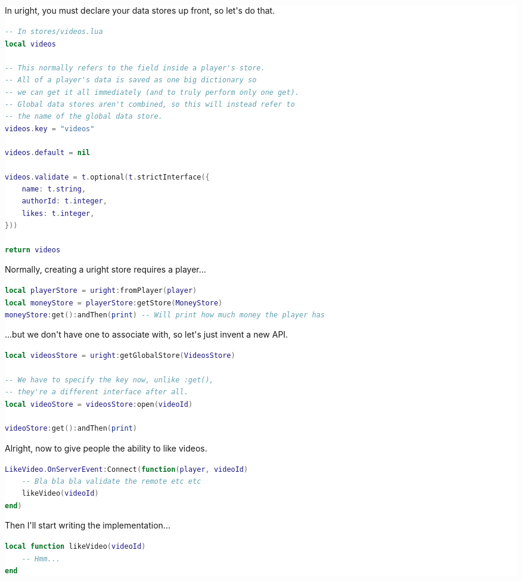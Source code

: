In uright, you must declare your data stores up front, so let's do that.

```lua
-- In stores/videos.lua
local videos

-- This normally refers to the field inside a player's store.
-- All of a player's data is saved as one big dictionary so
-- we can get it all immediately (and to truly perform only one get).
-- Global data stores aren't combined, so this will instead refer to
-- the name of the global data store.
videos.key = "videos"

videos.default = nil

videos.validate = t.optional(t.strictInterface({
    name: t.string,
    authorId: t.integer,
    likes: t.integer,
}))

return videos
```

Normally, creating a uright store requires a player...

```lua
local playerStore = uright:fromPlayer(player)
local moneyStore = playerStore:getStore(MoneyStore)
moneyStore:get():andThen(print) -- Will print how much money the player has
```

...but we don't have one to associate with, so let's just invent a new API.

```lua
local videosStore = uright:getGlobalStore(VideosStore)

-- We have to specify the key now, unlike :get(),
-- they're a different interface after all.
local videoStore = videosStore:open(videoId)

videoStore:get():andThen(print)
```

Alright, now to give people the ability to like videos.

```lua
LikeVideo.OnServerEvent:Connect(function(player, videoId)
    -- Bla bla bla validate the remote etc etc
    likeVideo(videoId)
end)
```

Then I'll start writing the implementation...

```lua
local function likeVideo(videoId)
    -- Hmm...
end
```
